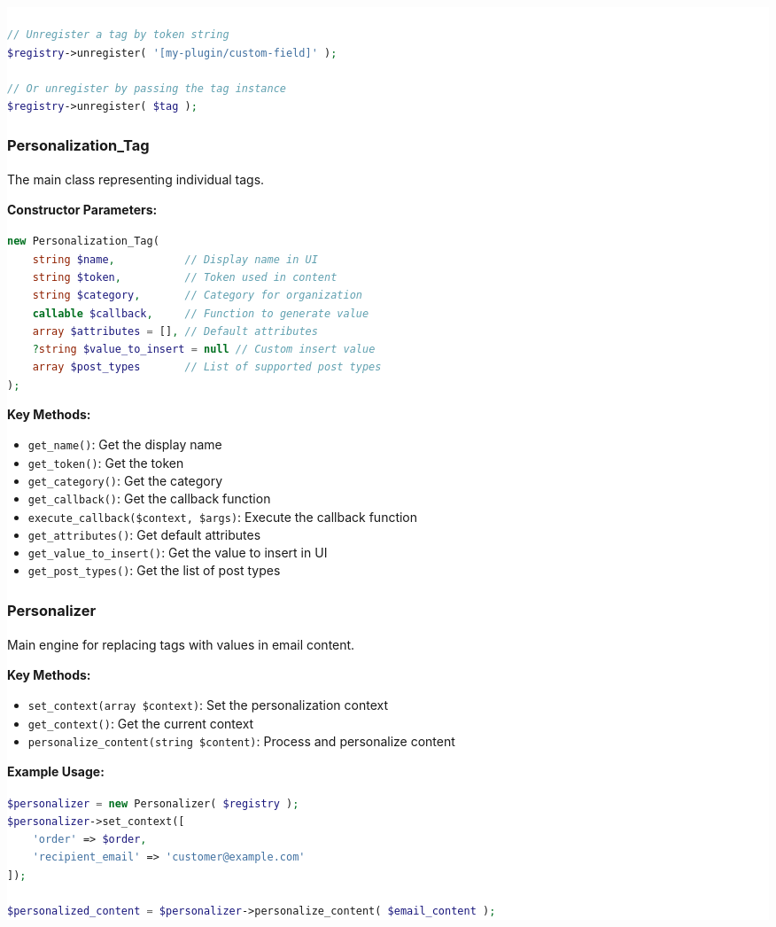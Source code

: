```php

// Unregister a tag by token string
$registry->unregister( '[my-plugin/custom-field]' );

// Or unregister by passing the tag instance
$registry->unregister( $tag );
```

### Personalization_Tag

The main class representing individual tags.

**Constructor Parameters:**

```php
new Personalization_Tag(
    string $name,           // Display name in UI
    string $token,          // Token used in content
    string $category,       // Category for organization
    callable $callback,     // Function to generate value
    array $attributes = [], // Default attributes
    ?string $value_to_insert = null // Custom insert value
    array $post_types       // List of supported post types
);
```

**Key Methods:**

-   `get_name()`: Get the display name
-   `get_token()`: Get the token
-   `get_category()`: Get the category
-   `get_callback()`: Get the callback function
-   `execute_callback($context, $args)`: Execute the callback function
-   `get_attributes()`: Get default attributes
-   `get_value_to_insert()`: Get the value to insert in UI
-   `get_post_types()`: Get the list of post types

### Personalizer

Main engine for replacing tags with values in email content.

**Key Methods:**

-   `set_context(array $context)`: Set the personalization context
-   `get_context()`: Get the current context
-   `personalize_content(string $content)`: Process and personalize content

**Example Usage:**

```php
$personalizer = new Personalizer( $registry );
$personalizer->set_context([
    'order' => $order,
    'recipient_email' => 'customer@example.com'
]);

$personalized_content = $personalizer->personalize_content( $email_content );
```
